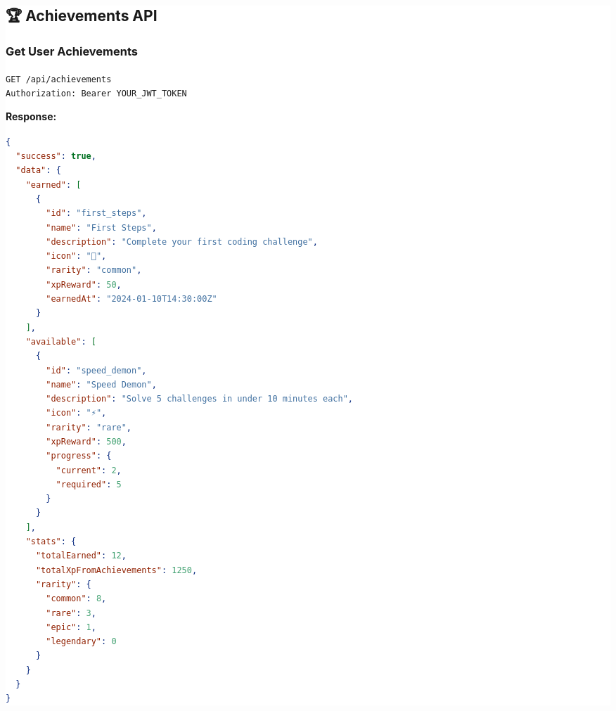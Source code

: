 ## 🏆 Achievements API

### Get User Achievements
```http
GET /api/achievements
Authorization: Bearer YOUR_JWT_TOKEN
```

**Response:**
```json
{
  "success": true,
  "data": {
    "earned": [
      {
        "id": "first_steps",
        "name": "First Steps",
        "description": "Complete your first coding challenge",
        "icon": "🎯",
        "rarity": "common",
        "xpReward": 50,
        "earnedAt": "2024-01-10T14:30:00Z"
      }
    ],
    "available": [
      {
        "id": "speed_demon",
        "name": "Speed Demon",
        "description": "Solve 5 challenges in under 10 minutes each",
        "icon": "⚡",
        "rarity": "rare",
        "xpReward": 500,
        "progress": {
          "current": 2,
          "required": 5
        }
      }
    ],
    "stats": {
      "totalEarned": 12,
      "totalXpFromAchievements": 1250,
      "rarity": {
        "common": 8,
        "rare": 3,
        "epic": 1,
        "legendary": 0
      }
    }
  }
}
```
